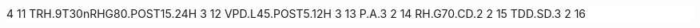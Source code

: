 <td style="text-align:right;">
4
</td>
</tr>
<tr>
<td style="text-align:left;">
11
</td>
<td style="text-align:left;">
TRH.9T30nRHG80.POST15.24H
</td>
<td style="text-align:right;">
3
</td>
</tr>
<tr>
<td style="text-align:left;">
12
</td>
<td style="text-align:left;">
VPD.L45.POST5.12H
</td>
<td style="text-align:right;">
3
</td>
</tr>
<tr>
<td style="text-align:left;">
13
</td>
<td style="text-align:left;">
P.A.3
</td>
<td style="text-align:right;">
2
</td>
</tr>
<tr>
<td style="text-align:left;">
14
</td>
<td style="text-align:left;">
RH.G70.CD.2
</td>
<td style="text-align:right;">
2
</td>
</tr>
<tr>
<td style="text-align:left;">
15
</td>
<td style="text-align:left;">
TDD.SD.3
</td>
<td style="text-align:right;">
2
</td>
</tr>
<tr>
<td style="text-align:left;">
16
</td>
<td style="text-align:left;">